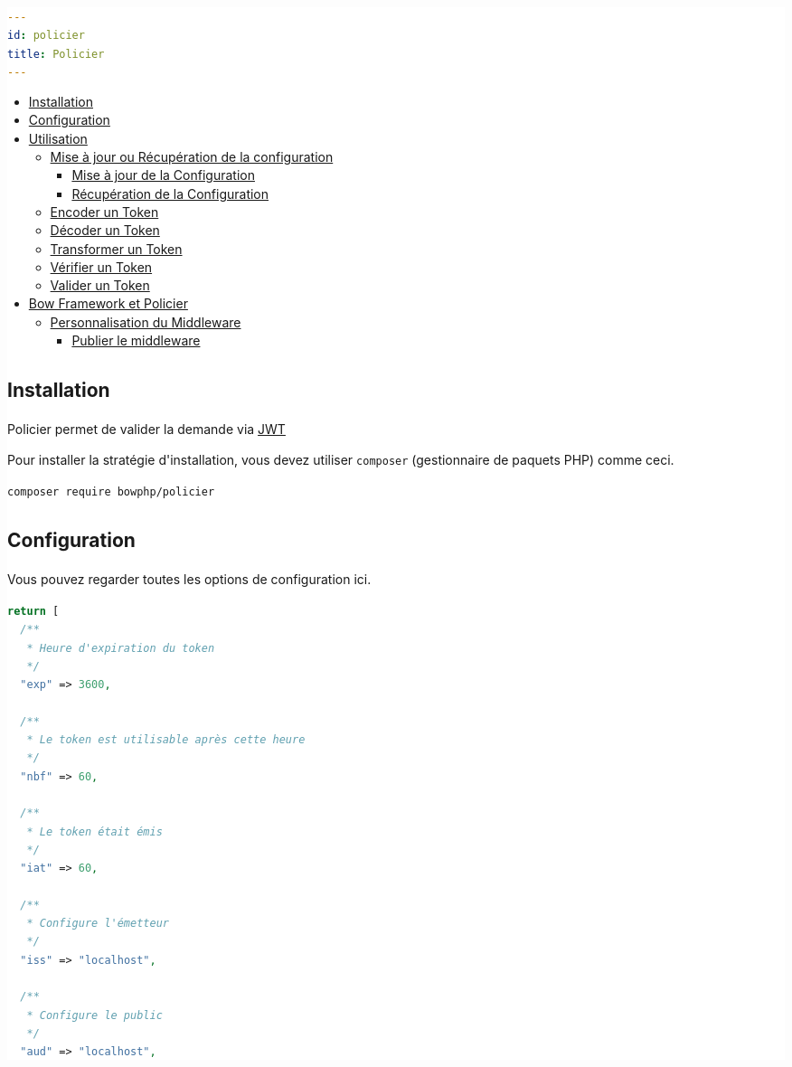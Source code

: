 ```yaml
---
id: policier
title: Policier
---
```


- [Installation](#installation)
- [Configuration](#configuration)
- [Utilisation](#utilisation)
  - [Mise à jour ou Récupération de la configuration](#mise-%C3%A0-jour-ou-r%C3%A9cup%C3%A9ration-de-la-configuration)
    - [Mise à jour de la Configuration](#mise-%C3%A0-jour-de-la-configuration)
    - [Récupération de la Configuration](#r%C3%A9cup%C3%A9ration-de-la-configuration)
  - [Encoder un Token](#encoder-un-token)
  - [Décoder un Token](#d%C3%A9coder-un-token)
  - [Transformer un Token](#transformer-un-token)
  - [Vérifier un Token](#v%C3%A9rifier-un-token)
  - [Valider un Token](#valider-un-token)
- [Bow Framework et Policier](#bow-framework-et-policier)
  - [Personnalisation du Middleware](#personnalisation-du-middleware)
    - [Publier le middleware](#publier-le-middleware)

## Installation

Policier permet de valider la demande via [JWT](https://jwt.io)

Pour installer la stratégie d'installation, vous devez utiliser `composer` (gestionnaire de paquets PHP) comme ceci.

```bash
composer require bowphp/policier
```

## Configuration

Vous pouvez regarder toutes les options de configuration ici.

```php
return [
  /**
   * Heure d'expiration du token
   */
  "exp" => 3600,

  /**
   * Le token est utilisable après cette heure
   */
  "nbf" => 60,

  /**
   * Le token était émis
   */
  "iat" => 60,

  /**
   * Configure l'émetteur
   */
  "iss" => "localhost",

  /**
   * Configure le public
   */
  "aud" => "localhost",

```